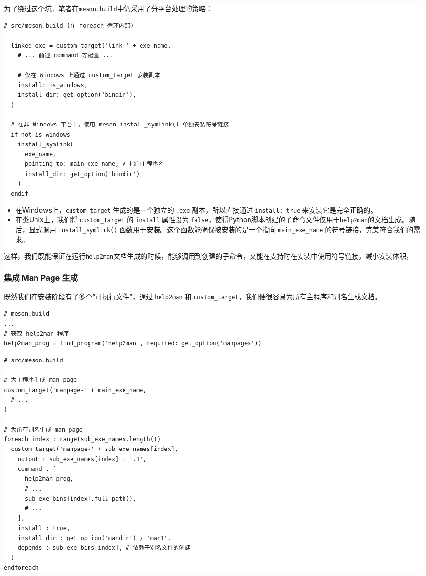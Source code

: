 为了绕过这个坑，笔者在`meson.build`中仍采用了分平台处理的策略：

```
# src/meson.build (在 foreach 循环内部)

  linked_exe = custom_target('link-' + exe_name,
    # ... 前述 command 等配置 ...
    
    # 仅在 Windows 上通过 custom_target 安装副本
    install: is_windows, 
    install_dir: get_option('bindir'),
  )
  
  # 在非 Windows 平台上，使用 meson.install_symlink() 单独安装符号链接
  if not is_windows
    install_symlink(
      exe_name,
      pointing_to: main_exe_name, # 指向主程序名
      install_dir: get_option('bindir')
    )
  endif
```

* 在Windows上，`custom_target` 生成的是一个独立的 `.exe` 副本，所以直接通过 `install: true` 来安装它是完全正确的。
* 在类Unix上，我们将 `custom_target` 的 `install` 属性设为 `false`，使得Python脚本创建的子命令文件仅用于`help2man`的文档生成。随后，显式调用 `install_symlink()` 函数用于安装。这个函数能确保被安装的是一个指向 `main_exe_name` 的符号链接，完美符合我们的需求。

这样，我们既能保证在运行`help2man`文档生成的时候，能够调用到创建的子命令，又能在支持时在安装中使用符号链接，减小安装体积。

### 集成 Man Page 生成

既然我们在安装阶段有了多个“可执行文件”，通过 `help2man` 和 `custom_target`，我们便很容易为所有主程序和别名生成文档。

```
# meson.build
...
# 获取 help2man 程序
help2man_prog = find_program('help2man', required: get_option('manpages'))
```

```
# src/meson.build

# 为主程序生成 man page
custom_target('manpage-' + main_exe_name,
  # ...
)

# 为所有别名生成 man page
foreach index : range(sub_exe_names.length())
  custom_target('manpage-' + sub_exe_names[index],
    output : sub_exe_names[index] + '.1',
    command : [
      help2man_prog,
      # ...
      sub_exe_bins[index].full_path(),
      # ...
    ],
    install : true,
    install_dir : get_option('mandir') / 'man1',
    depends : sub_exe_bins[index], # 依赖于别名文件的创建
  )
endforeach
```
